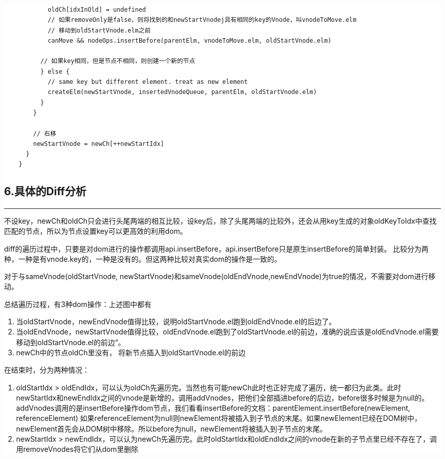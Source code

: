 ```
            oldCh[idxInOld] = undefined
            // 如果removeOnly是false，则将找到的和newStartVnodej具有相同的key的Vnode，叫vnodeToMove.elm
            // 移动到oldStartVnode.elm之前
            canMove && nodeOps.insertBefore(parentElm, vnodeToMove.elm, oldStartVnode.elm)

          // 如果key相同，但是节点不相同，则创建一个新的节点
          } else {
            // same key but different element. treat as new element
            createElm(newStartVnode, insertedVnodeQueue, parentElm, oldStartVnode.elm)
          }
        }

        // 右移
        newStartVnode = newCh[++newStartIdx]
      }
    }
```

## 6.具体的Diff分析

--------

不设key，newCh和oldCh只会进行头尾两端的相互比较，设key后，除了头尾两端的比较外，还会从用key生成的对象oldKeyToIdx中查找匹配的节点，所以为节点设置key可以更高效的利用dom。

diff的遍历过程中，只要是对dom进行的操作都调用api.insertBefore，api.insertBefore只是原生insertBefore的简单封装。
比较分为两种，一种是有vnode.key的，一种是没有的。但这两种比较对真实dom的操作是一致的。

对于与sameVnode(oldStartVnode, newStartVnode)和sameVnode(oldEndVnode,newEndVnode)为true的情况，不需要对dom进行移动。

总结遍历过程，有3种dom操作：上述图中都有

1. 当oldStartVnode，newEndVnode值得比较，说明oldStartVnode.el跑到oldEndVnode.el的后边了。
2. 当oldEndVnode，newStartVnode值得比较，oldEndVnode.el跑到了oldStartVnode.el的前边，准确的说应该是oldEndVnode.el需要移动到oldStartVnode.el的前边”。
3. newCh中的节点oldCh里没有， 将新节点插入到oldStartVnode.el的前边

在结束时，分为两种情况：

1. oldStartIdx > oldEndIdx，可以认为oldCh先遍历完。当然也有可能newCh此时也正好完成了遍历，统一都归为此类。此时newStartIdx和newEndIdx之间的vnode是新增的，调用addVnodes，把他们全部插进before的后边，before很多时候是为null的。addVnodes调用的是insertBefore操作dom节点，我们看看insertBefore的文档：parentElement.insertBefore(newElement, referenceElement)
如果referenceElement为null则newElement将被插入到子节点的末尾。如果newElement已经在DOM树中，newElement首先会从DOM树中移除。所以before为null，newElement将被插入到子节点的末尾。
2. newStartIdx > newEndIdx，可以认为newCh先遍历完。此时oldStartIdx和oldEndIdx之间的vnode在新的子节点里已经不存在了，调用removeVnodes将它们从dom里删除